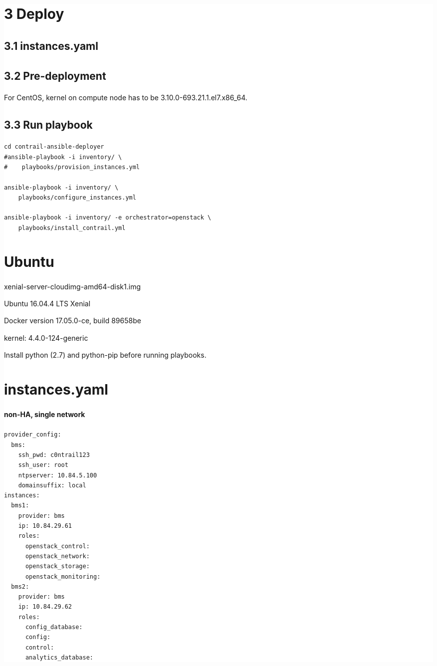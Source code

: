 
# 3 Deploy

## 3.1 instances.yaml

## 3.2 Pre-deployment
For CentOS, kernel on compute node has to be 3.10.0-693.21.1.el7.x86_64.

## 3.3 Run playbook
```
cd contrail-ansible-deployer
#ansible-playbook -i inventory/ \
#    playbooks/provision_instances.yml

ansible-playbook -i inventory/ \
    playbooks/configure_instances.yml

ansible-playbook -i inventory/ -e orchestrator=openstack \
    playbooks/install_contrail.yml
```


# Ubuntu

xenial-server-cloudimg-amd64-disk1.img

Ubuntu 16.04.4 LTS Xenial

Docker version 17.05.0-ce, build 89658be

kernel: 4.4.0-124-generic

Install python (2.7) and python-pip before running playbooks.


# instances.yaml

#### non-HA, single network
```
provider_config:
  bms:
    ssh_pwd: c0ntrail123
    ssh_user: root
    ntpserver: 10.84.5.100
    domainsuffix: local
instances:
  bms1:
    provider: bms
    ip: 10.84.29.61
    roles:
      openstack_control:
      openstack_network:
      openstack_storage:
      openstack_monitoring:
  bms2:
    provider: bms
    ip: 10.84.29.62
    roles:
      config_database:
      config:
      control:
      analytics_database:
```